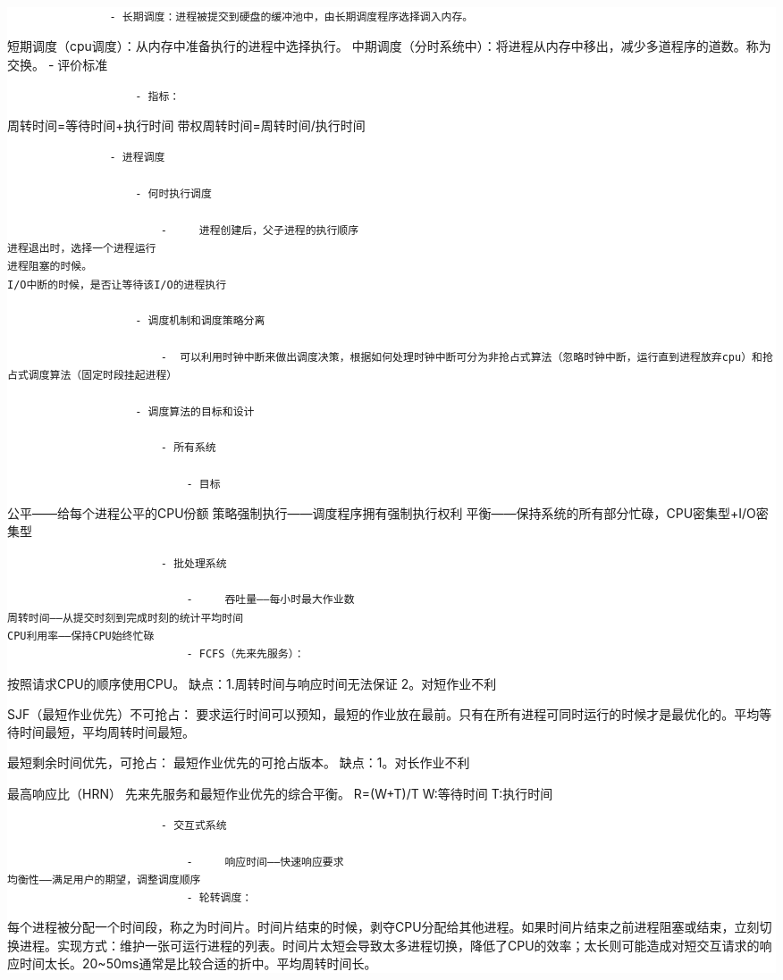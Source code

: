 					- 长期调度：进程被提交到硬盘的缓冲池中，由长期调度程序选择调入内存。
短期调度（cpu调度）：从内存中准备执行的进程中选择执行。
中期调度（分时系统中）：将进程从内存中移出，减少多道程序的道数。称为交换。
					- 评价标准

						- 指标：
周转时间=等待时间+执行时间
带权周转时间=周转时间/执行时间

					- 进程调度

						- 何时执行调度

							-     进程创建后，父子进程的执行顺序
    进程退出时，选择一个进程运行
    进程阻塞的时候。
    I/O中断的时候，是否让等待该I/O的进程执行

						- 调度机制和调度策略分离

							-  可以利用时钟中断来做出调度决策，根据如何处理时钟中断可分为非抢占式算法（忽略时钟中断，运行直到进程放弃cpu）和抢占式调度算法（固定时段挂起进程）

						- 调度算法的目标和设计

							- 所有系统

								- 目标
公平——给每个进程公平的CPU份额
    策略强制执行——调度程序拥有强制执行权利
    平衡——保持系统的所有部分忙碌，CPU密集型+I/O密集型

							- 批处理系统

								-     吞吐量——每小时最大作业数
    周转时间——从提交时刻到完成时刻的统计平均时间
    CPU利用率——保持CPU始终忙碌
								- FCFS（先来先服务）：
按照请求CPU的顺序使用CPU。
缺点：1.周转时间与响应时间无法保证 2。对短作业不利

SJF（最短作业优先）不可抢占：
要求运行时间可以预知，最短的作业放在最前。只有在所有进程可同时运行的时候才是最优化的。平均等待时间最短，平均周转时间最短。

最短剩余时间优先，可抢占：
最短作业优先的可抢占版本。
缺点：1。对长作业不利

最高响应比（HRN）
先来先服务和最短作业优先的综合平衡。
R=(W+T)/T W:等待时间 T:执行时间

							- 交互式系统

								-     响应时间——快速响应要求
    均衡性——满足用户的期望，调整调度顺序
								- 轮转调度：
每个进程被分配一个时间段，称之为时间片。时间片结束的时候，剥夺CPU分配给其他进程。如果时间片结束之前进程阻塞或结束，立刻切换进程。实现方式：维护一张可运行进程的列表。时间片太短会导致太多进程切换，降低了CPU的效率；太长则可能造成对短交互请求的响应时间太长。20~50ms通常是比较合适的折中。平均周转时间长。
